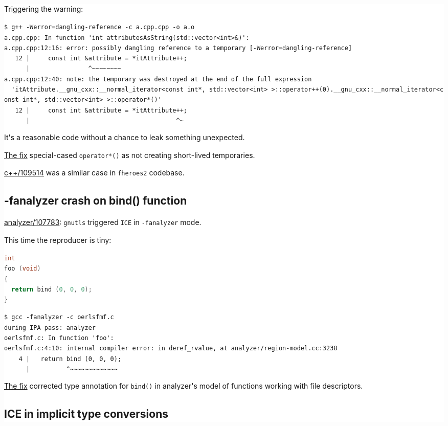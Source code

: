 Triggering the warning:

```
$ g++ -Werror=dangling-reference -c a.cpp.cpp -o a.o
a.cpp.cpp: In function 'int attributesAsString(std::vector<int>&)':
a.cpp.cpp:12:16: error: possibly dangling reference to a temporary [-Werror=dangling-reference]
   12 |     const int &attribute = *itAttribute++;
      |                ^~~~~~~~~
a.cpp.cpp:12:40: note: the temporary was destroyed at the end of the full expression
  'itAttribute.__gnu_cxx::__normal_iterator<const int*, std::vector<int> >::operator++(0).__gnu_cxx::__normal_iterator<const int*, std::vector<int> >::operator*()'
   12 |     const int &attribute = *itAttribute++;
      |                                        ^~
```

It's a reasonable code without a chance to leak something unexpected.

[The fix](https://gcc.gnu.org/git/?p=gcc.git;a=commitdiff;h=32a06ce38a38bf37db468f0e6c83520fcc221534)
special-cased `operator*()` as not creating short-lived temporaries.

[c++/109514](https://gcc.gnu.org/PR109514) was a similar case in
`fheroes2` codebase.

## -fanalyzer crash on bind() function

[analyzer/107783](https://gcc.gnu.org/PR107783): `gnutls` triggered
`ICE` in `-fanalyzer` mode.

This time the reproducer is tiny:

```c++
int
foo (void)
{
  return bind (0, 0, 0);
}
```

```
$ gcc -fanalyzer -c oerlsfmf.c
during IPA pass: analyzer
oerlsfmf.c: In function 'foo':
oerlsfmf.c:4:10: internal compiler error: in deref_rvalue, at analyzer/region-model.cc:3238
    4 |   return bind (0, 0, 0);
      |          ^~~~~~~~~~~~~~
```

[The fix](https://gcc.gnu.org/git/?p=gcc.git;a=commitdiff;h=12a4785c9120beeef42f1bded52cc2674e206f57)
corrected type annotation for `bind()` in analyzer's model of functions
working with file descriptors.

## ICE in implicit type conversions
